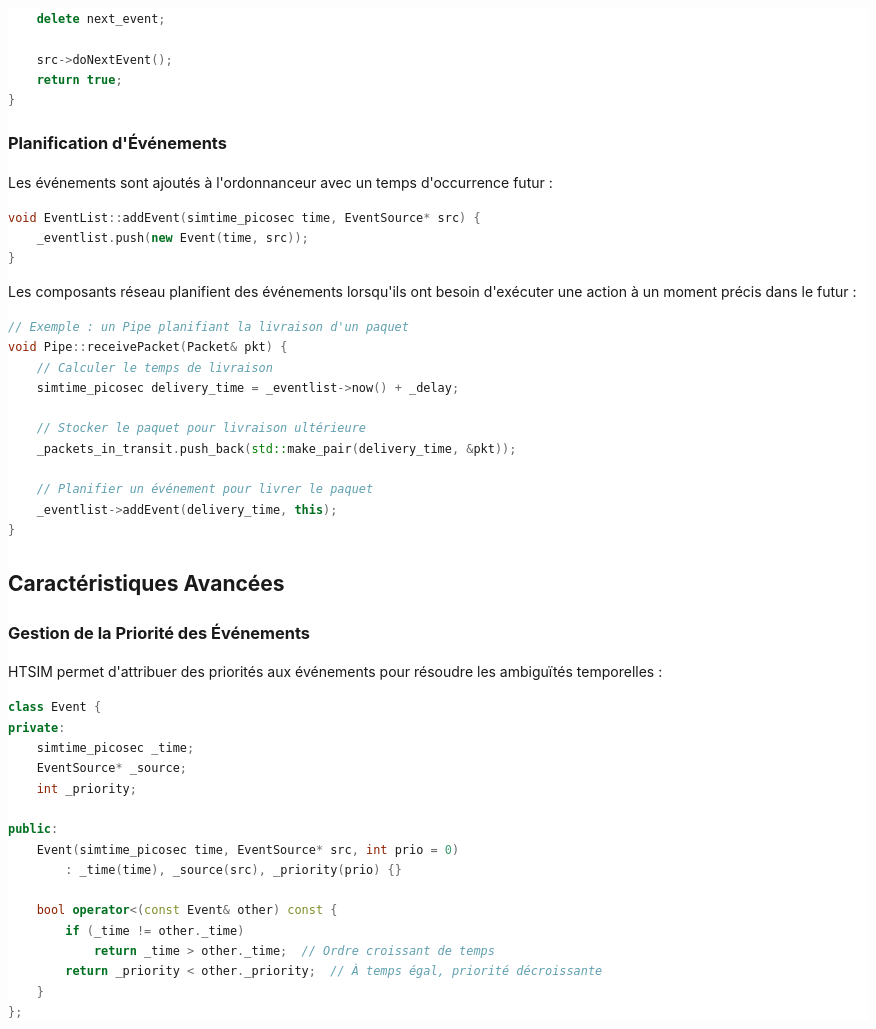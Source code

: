 ```cpp
    delete next_event;
    
    src->doNextEvent();
    return true;
}
```

### Planification d'Événements

Les événements sont ajoutés à l'ordonnanceur avec un temps d'occurrence futur :

```cpp
void EventList::addEvent(simtime_picosec time, EventSource* src) {
    _eventlist.push(new Event(time, src));
}
```

Les composants réseau planifient des événements lorsqu'ils ont besoin d'exécuter une action à un moment précis dans le futur :

```cpp
// Exemple : un Pipe planifiant la livraison d'un paquet
void Pipe::receivePacket(Packet& pkt) {
    // Calculer le temps de livraison
    simtime_picosec delivery_time = _eventlist->now() + _delay;
    
    // Stocker le paquet pour livraison ultérieure
    _packets_in_transit.push_back(std::make_pair(delivery_time, &pkt));
    
    // Planifier un événement pour livrer le paquet
    _eventlist->addEvent(delivery_time, this);
}
```

## Caractéristiques Avancées

### Gestion de la Priorité des Événements

HTSIM permet d'attribuer des priorités aux événements pour résoudre les ambiguïtés temporelles :

```cpp
class Event {
private:
    simtime_picosec _time;
    EventSource* _source;
    int _priority;
    
public:
    Event(simtime_picosec time, EventSource* src, int prio = 0)
        : _time(time), _source(src), _priority(prio) {}
        
    bool operator<(const Event& other) const {
        if (_time != other._time)
            return _time > other._time;  // Ordre croissant de temps
        return _priority < other._priority;  // À temps égal, priorité décroissante
    }
};
```
